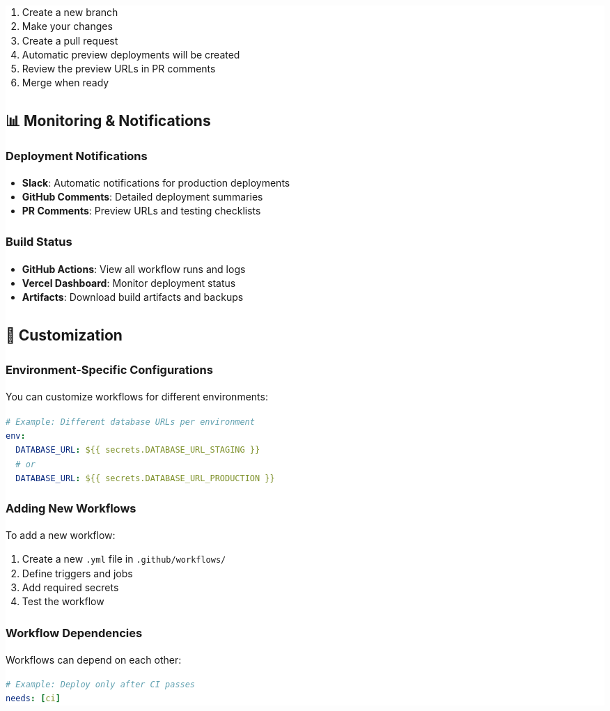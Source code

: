 1. Create a new branch
2. Make your changes
3. Create a pull request
4. Automatic preview deployments will be created
5. Review the preview URLs in PR comments
6. Merge when ready

## 📊 Monitoring & Notifications

### Deployment Notifications

- **Slack**: Automatic notifications for production deployments
- **GitHub Comments**: Detailed deployment summaries
- **PR Comments**: Preview URLs and testing checklists

### Build Status

- **GitHub Actions**: View all workflow runs and logs
- **Vercel Dashboard**: Monitor deployment status
- **Artifacts**: Download build artifacts and backups

## 🔧 Customization

### Environment-Specific Configurations

You can customize workflows for different environments:

```yaml
# Example: Different database URLs per environment
env:
  DATABASE_URL: ${{ secrets.DATABASE_URL_STAGING }}
  # or
  DATABASE_URL: ${{ secrets.DATABASE_URL_PRODUCTION }}
```

### Adding New Workflows

To add a new workflow:

1. Create a new `.yml` file in `.github/workflows/`
2. Define triggers and jobs
3. Add required secrets
4. Test the workflow

### Workflow Dependencies

Workflows can depend on each other:

```yaml
# Example: Deploy only after CI passes
needs: [ci]
```
